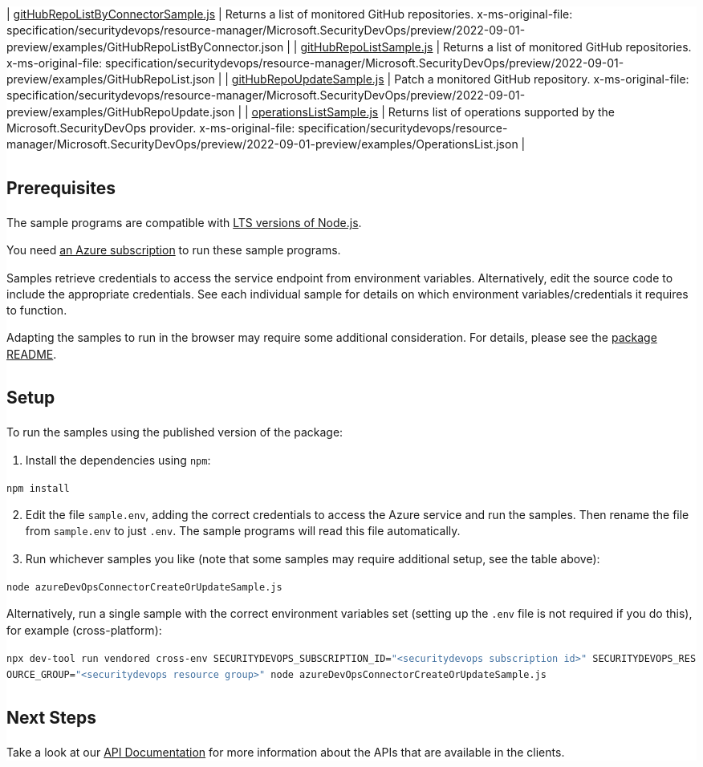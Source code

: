 | [gitHubRepoListByConnectorSample.js][githubrepolistbyconnectorsample]                             | Returns a list of monitored GitHub repositories. x-ms-original-file: specification/securitydevops/resource-manager/Microsoft.SecurityDevOps/preview/2022-09-01-preview/examples/GitHubRepoListByConnector.json                    |
| [gitHubRepoListSample.js][githubrepolistsample]                                                   | Returns a list of monitored GitHub repositories. x-ms-original-file: specification/securitydevops/resource-manager/Microsoft.SecurityDevOps/preview/2022-09-01-preview/examples/GitHubRepoList.json                               |
| [gitHubRepoUpdateSample.js][githubrepoupdatesample]                                               | Patch a monitored GitHub repository. x-ms-original-file: specification/securitydevops/resource-manager/Microsoft.SecurityDevOps/preview/2022-09-01-preview/examples/GitHubRepoUpdate.json                                         |
| [operationsListSample.js][operationslistsample]                                                   | Returns list of operations supported by the Microsoft.SecurityDevOps provider. x-ms-original-file: specification/securitydevops/resource-manager/Microsoft.SecurityDevOps/preview/2022-09-01-preview/examples/OperationsList.json |

## Prerequisites

The sample programs are compatible with [LTS versions of Node.js](https://github.com/nodejs/release#release-schedule).

You need [an Azure subscription][freesub] to run these sample programs.

Samples retrieve credentials to access the service endpoint from environment variables. Alternatively, edit the source code to include the appropriate credentials. See each individual sample for details on which environment variables/credentials it requires to function.

Adapting the samples to run in the browser may require some additional consideration. For details, please see the [package README][package].

## Setup

To run the samples using the published version of the package:

1. Install the dependencies using `npm`:

```bash
npm install
```

2. Edit the file `sample.env`, adding the correct credentials to access the Azure service and run the samples. Then rename the file from `sample.env` to just `.env`. The sample programs will read this file automatically.

3. Run whichever samples you like (note that some samples may require additional setup, see the table above):

```bash
node azureDevOpsConnectorCreateOrUpdateSample.js
```

Alternatively, run a single sample with the correct environment variables set (setting up the `.env` file is not required if you do this), for example (cross-platform):

```bash
npx dev-tool run vendored cross-env SECURITYDEVOPS_SUBSCRIPTION_ID="<securitydevops subscription id>" SECURITYDEVOPS_RESOURCE_GROUP="<securitydevops resource group>" node azureDevOpsConnectorCreateOrUpdateSample.js
```

## Next Steps

Take a look at our [API Documentation][apiref] for more information about the APIs that are available in the clients.


[azuredevopsconnectorcreateorupdatesample]: https://github.com/Azure/azure-sdk-for-js/blob/main/sdk/securitydevops/arm-securitydevops/samples/v1-beta/javascript/azureDevOpsConnectorCreateOrUpdateSample.js
[azuredevopsconnectordeletesample]: https://github.com/Azure/azure-sdk-for-js/blob/main/sdk/securitydevops/arm-securitydevops/samples/v1-beta/javascript/azureDevOpsConnectorDeleteSample.js
[azuredevopsconnectorgetsample]: https://github.com/Azure/azure-sdk-for-js/blob/main/sdk/securitydevops/arm-securitydevops/samples/v1-beta/javascript/azureDevOpsConnectorGetSample.js
[azuredevopsconnectorlistbyresourcegroupsample]: https://github.com/Azure/azure-sdk-for-js/blob/main/sdk/securitydevops/arm-securitydevops/samples/v1-beta/javascript/azureDevOpsConnectorListByResourceGroupSample.js
[azuredevopsconnectorlistbysubscriptionsample]: https://github.com/Azure/azure-sdk-for-js/blob/main/sdk/securitydevops/arm-securitydevops/samples/v1-beta/javascript/azureDevOpsConnectorListBySubscriptionSample.js
[azuredevopsconnectorstatsgetsample]: https://github.com/Azure/azure-sdk-for-js/blob/main/sdk/securitydevops/arm-securitydevops/samples/v1-beta/javascript/azureDevOpsConnectorStatsGetSample.js
[azuredevopsconnectorupdatesample]: https://github.com/Azure/azure-sdk-for-js/blob/main/sdk/securitydevops/arm-securitydevops/samples/v1-beta/javascript/azureDevOpsConnectorUpdateSample.js
[azuredevopsorgcreateorupdatesample]: https://github.com/Azure/azure-sdk-for-js/blob/main/sdk/securitydevops/arm-securitydevops/samples/v1-beta/javascript/azureDevOpsOrgCreateOrUpdateSample.js
[azuredevopsorggetsample]: https://github.com/Azure/azure-sdk-for-js/blob/main/sdk/securitydevops/arm-securitydevops/samples/v1-beta/javascript/azureDevOpsOrgGetSample.js
[azuredevopsorglistsample]: https://github.com/Azure/azure-sdk-for-js/blob/main/sdk/securitydevops/arm-securitydevops/samples/v1-beta/javascript/azureDevOpsOrgListSample.js
[azuredevopsorgupdatesample]: https://github.com/Azure/azure-sdk-for-js/blob/main/sdk/securitydevops/arm-securitydevops/samples/v1-beta/javascript/azureDevOpsOrgUpdateSample.js
[azuredevopsprojectcreateorupdatesample]: https://github.com/Azure/azure-sdk-for-js/blob/main/sdk/securitydevops/arm-securitydevops/samples/v1-beta/javascript/azureDevOpsProjectCreateOrUpdateSample.js
[azuredevopsprojectgetsample]: https://github.com/Azure/azure-sdk-for-js/blob/main/sdk/securitydevops/arm-securitydevops/samples/v1-beta/javascript/azureDevOpsProjectGetSample.js
[azuredevopsprojectlistsample]: https://github.com/Azure/azure-sdk-for-js/blob/main/sdk/securitydevops/arm-securitydevops/samples/v1-beta/javascript/azureDevOpsProjectListSample.js
[azuredevopsprojectupdatesample]: https://github.com/Azure/azure-sdk-for-js/blob/main/sdk/securitydevops/arm-securitydevops/samples/v1-beta/javascript/azureDevOpsProjectUpdateSample.js
[azuredevopsrepocreateorupdatesample]: https://github.com/Azure/azure-sdk-for-js/blob/main/sdk/securitydevops/arm-securitydevops/samples/v1-beta/javascript/azureDevOpsRepoCreateOrUpdateSample.js
[azuredevopsrepogetsample]: https://github.com/Azure/azure-sdk-for-js/blob/main/sdk/securitydevops/arm-securitydevops/samples/v1-beta/javascript/azureDevOpsRepoGetSample.js
[azuredevopsrepolistbyconnectorsample]: https://github.com/Azure/azure-sdk-for-js/blob/main/sdk/securitydevops/arm-securitydevops/samples/v1-beta/javascript/azureDevOpsRepoListByConnectorSample.js
[azuredevopsrepolistsample]: https://github.com/Azure/azure-sdk-for-js/blob/main/sdk/securitydevops/arm-securitydevops/samples/v1-beta/javascript/azureDevOpsRepoListSample.js
[azuredevopsrepoupdatesample]: https://github.com/Azure/azure-sdk-for-js/blob/main/sdk/securitydevops/arm-securitydevops/samples/v1-beta/javascript/azureDevOpsRepoUpdateSample.js
[githubconnectorcreateorupdatesample]: https://github.com/Azure/azure-sdk-for-js/blob/main/sdk/securitydevops/arm-securitydevops/samples/v1-beta/javascript/gitHubConnectorCreateOrUpdateSample.js
[githubconnectordeletesample]: https://github.com/Azure/azure-sdk-for-js/blob/main/sdk/securitydevops/arm-securitydevops/samples/v1-beta/javascript/gitHubConnectorDeleteSample.js
[githubconnectorgetsample]: https://github.com/Azure/azure-sdk-for-js/blob/main/sdk/securitydevops/arm-securitydevops/samples/v1-beta/javascript/gitHubConnectorGetSample.js
[githubconnectorlistbyresourcegroupsample]: https://github.com/Azure/azure-sdk-for-js/blob/main/sdk/securitydevops/arm-securitydevops/samples/v1-beta/javascript/gitHubConnectorListByResourceGroupSample.js
[githubconnectorlistbysubscriptionsample]: https://github.com/Azure/azure-sdk-for-js/blob/main/sdk/securitydevops/arm-securitydevops/samples/v1-beta/javascript/gitHubConnectorListBySubscriptionSample.js
[githubconnectorstatsgetsample]: https://github.com/Azure/azure-sdk-for-js/blob/main/sdk/securitydevops/arm-securitydevops/samples/v1-beta/javascript/gitHubConnectorStatsGetSample.js
[githubconnectorupdatesample]: https://github.com/Azure/azure-sdk-for-js/blob/main/sdk/securitydevops/arm-securitydevops/samples/v1-beta/javascript/gitHubConnectorUpdateSample.js
[githubownercreateorupdatesample]: https://github.com/Azure/azure-sdk-for-js/blob/main/sdk/securitydevops/arm-securitydevops/samples/v1-beta/javascript/gitHubOwnerCreateOrUpdateSample.js
[githubownergetsample]: https://github.com/Azure/azure-sdk-for-js/blob/main/sdk/securitydevops/arm-securitydevops/samples/v1-beta/javascript/gitHubOwnerGetSample.js
[githubownerlistsample]: https://github.com/Azure/azure-sdk-for-js/blob/main/sdk/securitydevops/arm-securitydevops/samples/v1-beta/javascript/gitHubOwnerListSample.js
[githubownerupdatesample]: https://github.com/Azure/azure-sdk-for-js/blob/main/sdk/securitydevops/arm-securitydevops/samples/v1-beta/javascript/gitHubOwnerUpdateSample.js
[githubrepocreateorupdatesample]: https://github.com/Azure/azure-sdk-for-js/blob/main/sdk/securitydevops/arm-securitydevops/samples/v1-beta/javascript/gitHubRepoCreateOrUpdateSample.js
[githubrepogetsample]: https://github.com/Azure/azure-sdk-for-js/blob/main/sdk/securitydevops/arm-securitydevops/samples/v1-beta/javascript/gitHubRepoGetSample.js
[githubrepolistbyconnectorsample]: https://github.com/Azure/azure-sdk-for-js/blob/main/sdk/securitydevops/arm-securitydevops/samples/v1-beta/javascript/gitHubRepoListByConnectorSample.js
[githubrepolistsample]: https://github.com/Azure/azure-sdk-for-js/blob/main/sdk/securitydevops/arm-securitydevops/samples/v1-beta/javascript/gitHubRepoListSample.js
[githubrepoupdatesample]: https://github.com/Azure/azure-sdk-for-js/blob/main/sdk/securitydevops/arm-securitydevops/samples/v1-beta/javascript/gitHubRepoUpdateSample.js
[operationslistsample]: https://github.com/Azure/azure-sdk-for-js/blob/main/sdk/securitydevops/arm-securitydevops/samples/v1-beta/javascript/operationsListSample.js
[apiref]: https://learn.microsoft.com/javascript/api/@azure/arm-securitydevops?view=azure-node-preview
[freesub]: https://azure.microsoft.com/free/
[package]: https://github.com/Azure/azure-sdk-for-js/tree/main/sdk/securitydevops/arm-securitydevops/README.md